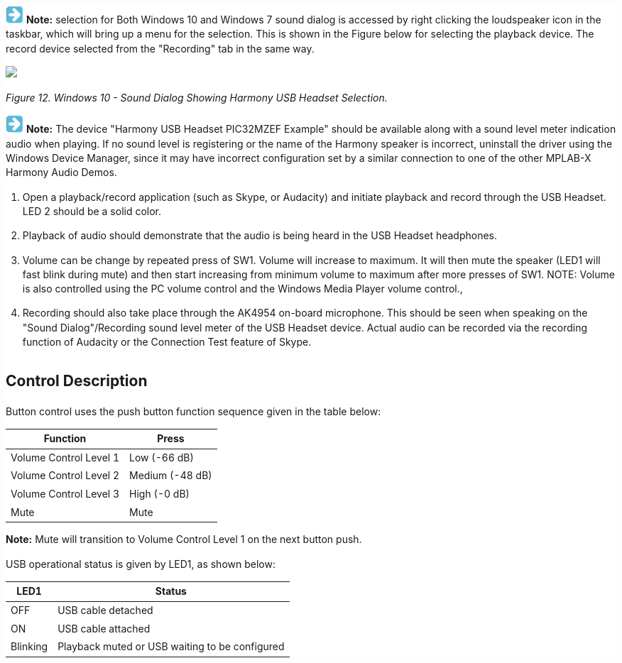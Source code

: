 ![](graphics/note.png) **Note:** selection for Both Windows 10 and Windows 7 sound dialog is accessed by right
clicking the loudspeaker icon in the taskbar, which will bring up a menu for the
selection. This is shown in the Figure below for selecting the playback device.
The record device selected from the "Recording" tab in the same way.

![](graphics/usb\_headset\_mzefc2\_playback\_sound.png)

_Figure 12. Windows 10 - Sound Dialog Showing Harmony USB Headset Selection._

![](graphics/note.png) **Note:** The device "Harmony USB Headset PIC32MZEF
Example" should be available along with a sound level meter indication audio 
when playing. If no sound level is registering or the name of the Harmony speaker 
is incorrect, uninstall the driver using the Windows Device Manager, 
since it may have incorrect configuration set by a similar connection to one 
of the other MPLAB-X Harmony Audio Demos.

1.  Open a playback/record application (such as Skype, or Audacity) and initiate
    playback and record through the USB Headset. LED 2 should be a solid color.

1.  Playback of audio should demonstrate that the audio is being heard in the USB
Headset headphones.
2.  Volume can be change by repeated press of SW1. Volume will increase to
    maximum. It will then mute the speaker (LED1 will fast blink during mute) and
    then start increasing from minimum volume to maximum after more presses of
    SW1. NOTE: Volume is also controlled using the PC volume control and the
    Windows Media Player volume control.,
3.  Recording should also take place through the AK4954 on-board microphone.
This should be seen when speaking on the "Sound Dialog"/Recording sound
level meter of the USB Headset device.  Actual audio can be recorded via the
recording function of Audacity or the Connection Test feature of Skype.

## Control Description

Button control uses the push button function sequence given in the table below:

| **Function** | **Press** |
| ---------------------- | --------------- |
| Volume Control Level 1 | Low (-66 dB)    |
| Volume Control Level 2 | Medium (-48 dB) |
| Volume Control Level 3 | High (-0 dB)    |
| Mute                   | Mute            |

**Note:** Mute will transition to Volume Control Level 1 on the next button push.

USB operational status is given by LED1, as shown below:

| **LED1** | **Status** |
| -------------- | ---------- |
| OFF | USB cable detached |
| ON | USB cable attached |
| Blinking | Playback muted or USB waiting to be configured|
